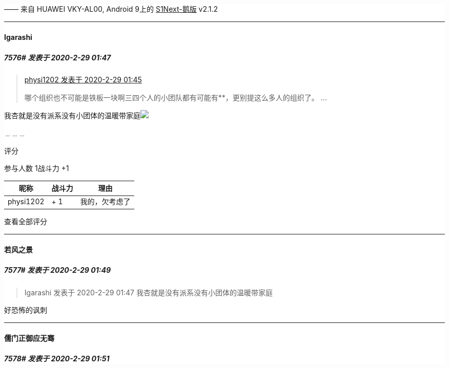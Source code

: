 —— 来自 HUAWEI VKY-AL00, Android 9上的 [S1Next-鹅版](https://github.com/ykrank/S1-Next/releases) v2.1.2







-----

####  Igarashi  
##### 7576#       发表于 2020-2-29 01:47



<blockquote><a href="httphttps://bbs.saraba1st.com/2b/forum.php?mod=redirect&amp;goto=findpost&amp;pid=46563860&amp;ptid=1912063" target="_blank">physi1202 发表于 2020-2-29 01:45</a>

哪个组织也不可能是铁板一块啊三四个人的小团队都有可能有**，更别提这么多人的组织了。 ...</blockquote>
我杏就是没有派系没有小团体的温暖带家庭<img src="https://static.saraba1st.com/image/smiley/face2017/075.png" referrerpolicy="no-referrer">



﹍﹍﹍

评分





 参与人数 1战斗力 +1

|昵称|战斗力|理由|
|----|---|---|
| physi1202| + 1|我的，欠考虑了|



查看全部评分






-----

####  若风之景  
##### 7577#       发表于 2020-2-29 01:49



<blockquote>Igarashi 发表于 2020-2-29 01:47
我杏就是没有派系没有小团体的温暖带家庭</blockquote>
好恐怖的讽刺







-----

####  儒门正御应无骞  
##### 7578#       发表于 2020-2-29 01:51
